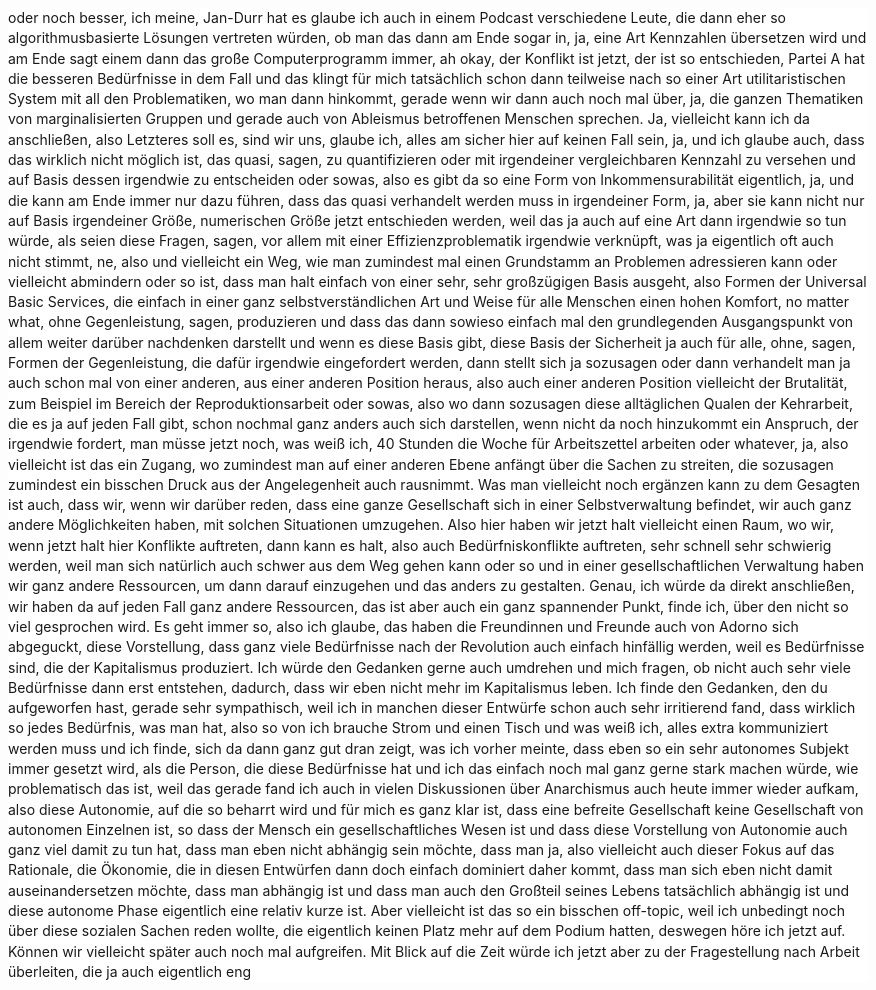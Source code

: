 oder noch besser, ich meine, Jan-Durr hat es glaube ich auch in einem Podcast verschiedene Leute, die dann eher so algorithmusbasierte Lösungen vertreten würden, ob man das dann am Ende sogar in, ja, eine Art Kennzahlen übersetzen wird und am Ende sagt einem dann das große Computerprogramm immer, ah okay, der Konflikt ist jetzt, der ist so entschieden, Partei A hat die besseren Bedürfnisse in dem Fall und das klingt für mich tatsächlich schon dann teilweise nach so einer Art utilitaristischen System mit all den Problematiken, wo man dann hinkommt, gerade wenn wir dann auch noch mal über, ja, die ganzen Thematiken von marginalisierten Gruppen und gerade auch von Ableismus betroffenen Menschen sprechen. Ja, vielleicht kann ich da anschließen, also Letzteres soll es, sind wir uns, glaube ich, alles am sicher hier auf keinen Fall sein, ja, und ich glaube auch, dass das wirklich nicht möglich ist, das quasi, sagen, zu quantifizieren oder mit irgendeiner vergleichbaren Kennzahl zu versehen und auf Basis dessen irgendwie zu entscheiden oder sowas, also es gibt da so eine Form von Inkommensurabilität eigentlich, ja, und die kann am Ende immer nur dazu führen, dass das quasi verhandelt werden muss in irgendeiner Form, ja, aber sie kann nicht nur auf Basis irgendeiner Größe, numerischen Größe jetzt entschieden werden, weil das ja auch auf eine Art dann irgendwie so tun würde, als seien diese Fragen, sagen, vor allem mit einer Effizienzproblematik irgendwie verknüpft, was ja eigentlich oft auch nicht stimmt, ne, also und vielleicht ein Weg, wie man zumindest mal einen Grundstamm an Problemen adressieren kann oder vielleicht abmindern oder so ist, dass man halt einfach von einer sehr, sehr großzügigen Basis ausgeht, also Formen der Universal Basic Services, die einfach in einer ganz selbstverständlichen Art und Weise für alle Menschen einen hohen Komfort, no matter what, ohne Gegenleistung, sagen, produzieren und dass das dann sowieso einfach mal den grundlegenden Ausgangspunkt von allem weiter darüber nachdenken darstellt und wenn es diese Basis gibt, diese Basis der Sicherheit ja auch für alle, ohne, sagen, Formen der Gegenleistung, die dafür irgendwie eingefordert werden, dann stellt sich ja sozusagen oder dann verhandelt man ja auch schon mal von einer anderen, aus einer anderen Position heraus, also auch einer anderen Position vielleicht der Brutalität, zum Beispiel im Bereich der Reproduktionsarbeit oder sowas, also wo dann sozusagen diese alltäglichen Qualen der Kehrarbeit, die es ja auf jeden Fall gibt, schon nochmal ganz anders auch sich darstellen, wenn nicht da noch hinzukommt ein Anspruch, der irgendwie fordert, man müsse jetzt noch, was weiß ich, 40 Stunden die Woche für Arbeitszettel arbeiten oder whatever, ja, also vielleicht ist das ein Zugang, wo zumindest man auf einer anderen Ebene anfängt über die Sachen zu streiten, die sozusagen zumindest ein bisschen Druck aus der Angelegenheit auch rausnimmt. Was man vielleicht noch ergänzen kann zu dem Gesagten ist auch, dass wir, wenn wir darüber reden, dass eine ganze Gesellschaft sich in einer Selbstverwaltung befindet, wir auch ganz andere Möglichkeiten haben, mit solchen Situationen umzugehen. Also hier haben wir jetzt halt vielleicht einen Raum, wo wir, wenn jetzt halt hier Konflikte auftreten, dann kann es halt, also auch Bedürfniskonflikte auftreten, sehr schnell sehr schwierig werden, weil man sich natürlich auch schwer aus dem Weg gehen kann oder so und in einer gesellschaftlichen Verwaltung haben wir ganz andere Ressourcen, um dann darauf einzugehen und das anders zu gestalten. Genau, ich würde da direkt anschließen, wir haben da auf jeden Fall ganz andere Ressourcen, das ist aber auch ein ganz spannender Punkt, finde ich, über den nicht so viel gesprochen wird. Es geht immer so, also ich glaube, das haben die Freundinnen und Freunde auch von Adorno sich abgeguckt, diese Vorstellung, dass ganz viele Bedürfnisse nach der Revolution auch einfach hinfällig werden, weil es Bedürfnisse sind, die der Kapitalismus produziert. Ich würde den Gedanken gerne auch umdrehen und mich fragen, ob nicht auch sehr viele Bedürfnisse dann erst entstehen, dadurch, dass wir eben nicht mehr im Kapitalismus leben. Ich finde den Gedanken, den du aufgeworfen hast, gerade sehr sympathisch, weil ich in manchen dieser Entwürfe schon auch sehr irritierend fand, dass wirklich so jedes Bedürfnis, was man hat, also so von ich brauche Strom und einen Tisch und was weiß ich, alles extra kommuniziert werden muss und ich finde, sich da dann ganz gut dran zeigt, was ich vorher meinte, dass eben so ein sehr autonomes Subjekt immer gesetzt wird, als die Person, die diese Bedürfnisse hat und ich das einfach noch mal ganz gerne stark machen würde, wie problematisch das ist, weil das gerade fand ich auch in vielen Diskussionen über Anarchismus auch heute immer wieder aufkam, also diese Autonomie, auf die so beharrt wird und für mich es ganz klar ist, dass eine befreite Gesellschaft keine Gesellschaft von autonomen Einzelnen ist, so dass der Mensch ein gesellschaftliches Wesen ist und dass diese Vorstellung von Autonomie auch ganz viel damit zu tun hat, dass man eben nicht abhängig sein möchte, dass man ja, also vielleicht auch dieser Fokus auf das Rationale, die Ökonomie, die in diesen Entwürfen dann doch einfach dominiert daher kommt, dass man sich eben nicht damit auseinandersetzen möchte, dass man abhängig ist und dass man auch den Großteil seines Lebens tatsächlich abhängig ist und diese autonome Phase eigentlich eine relativ kurze ist. Aber vielleicht ist das so ein bisschen off-topic, weil ich unbedingt noch über diese sozialen Sachen reden wollte, die eigentlich keinen Platz mehr auf dem Podium hatten, deswegen höre ich jetzt auf. Können wir vielleicht später auch noch mal aufgreifen. Mit Blick auf die Zeit würde ich jetzt aber zu der Fragestellung nach Arbeit überleiten, die ja auch eigentlich eng